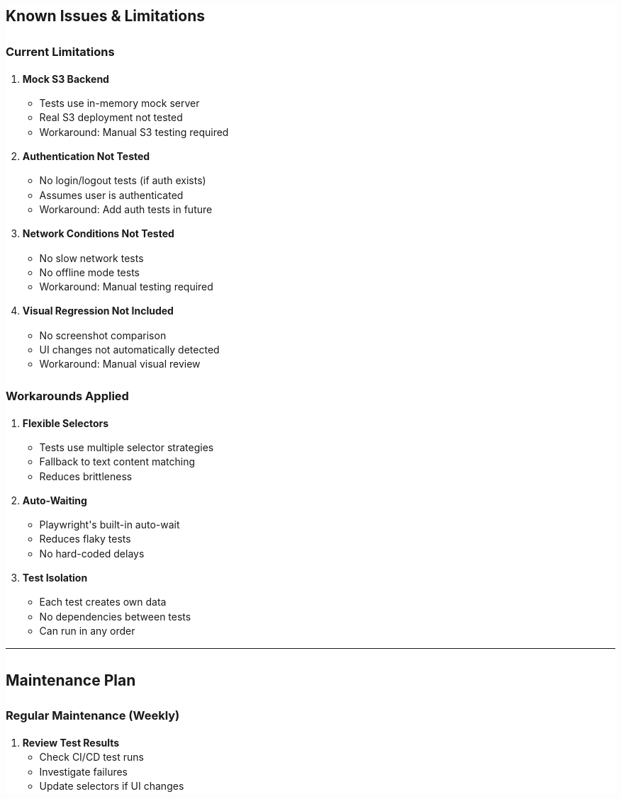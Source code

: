
## Known Issues & Limitations

### Current Limitations

1. **Mock S3 Backend**
   - Tests use in-memory mock server
   - Real S3 deployment not tested
   - Workaround: Manual S3 testing required

2. **Authentication Not Tested**
   - No login/logout tests (if auth exists)
   - Assumes user is authenticated
   - Workaround: Add auth tests in future

3. **Network Conditions Not Tested**
   - No slow network tests
   - No offline mode tests
   - Workaround: Manual testing required

4. **Visual Regression Not Included**
   - No screenshot comparison
   - UI changes not automatically detected
   - Workaround: Manual visual review

### Workarounds Applied

1. **Flexible Selectors**
   - Tests use multiple selector strategies
   - Fallback to text content matching
   - Reduces brittleness

2. **Auto-Waiting**
   - Playwright's built-in auto-wait
   - Reduces flaky tests
   - No hard-coded delays

3. **Test Isolation**
   - Each test creates own data
   - No dependencies between tests
   - Can run in any order

---

## Maintenance Plan

### Regular Maintenance (Weekly)

1. **Review Test Results**
   - Check CI/CD test runs
   - Investigate failures
   - Update selectors if UI changes
